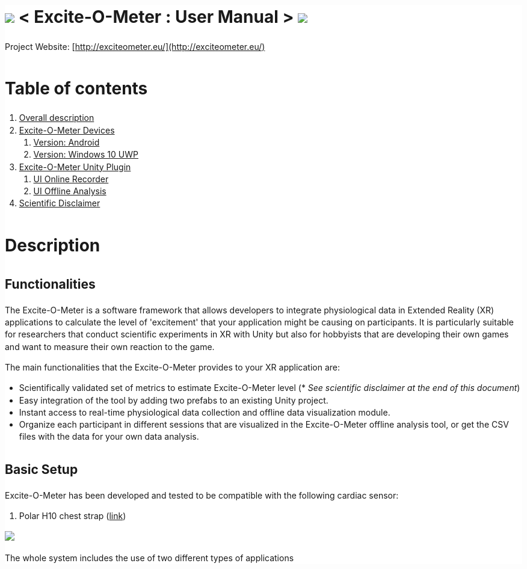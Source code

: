 # <img src="D:\Ludwig\Empresas\GIT-repos\XR4ALL\excite-o-meter\docs/logo/ExciteOmeter_Logo.png" width="8%"> < Excite-O-Meter : User Manual > <img src="D:\Ludwig\Empresas\GIT-repos\XR4ALL\excite-o-meter\docs/logo/Logo_lowres.png" width="5%">

Project Website: [http://exciteometer.eu/](http://exciteometer.eu/)

# Table of contents

1. [Overall description](#intro)
2. [Excite-O-Meter Devices](#app1)
    1. [Version: Android](#app1a)
    1. [Version: Windows 10 UWP](#app1b)
3. [Excite-O-Meter Unity Plugin](#app2)
    1. [UI Online Recorder](#app2a)
    1. [UI Offline Analysis](#app2b)
4. [Scientific Disclaimer](#disclaimer)


# Description <a name="intro"></a>

## Functionalities

The Excite-O-Meter is a software framework that allows developers to integrate physiological data in Extended Reality (XR) applications to calculate the level of 'excitement' that your application might be causing on participants. It is particularly suitable for researchers that conduct scientific experiments in XR with Unity but also for hobbyists that are developing their own games and want to measure their own reaction to the game.

The main functionalities that the Excite-O-Meter provides to your XR application are:

- Scientifically validated set of metrics to estimate Excite-O-Meter level (* *See scientific disclaimer at the end of this document*)
- Easy integration of the tool by adding two prefabs to an existing Unity project.
- Instant access to real-time physiological data collection and offline data visualization module.
- Organize each participant in different sessions that are visualized in the Excite-O-Meter offline analysis tool, or get the CSV files with the data for your own data analysis.

## Basic Setup

Excite-O-Meter has been developed and tested to be compatible with the following cardiac sensor:

1. Polar H10 chest strap ([link](https://support.polar.com/e_manuals/H10_HR_sensor/Polar_H10_user_manual_English/manual.pdf ))

<img src="D:\Ludwig\Empresas\GIT-repos\XR4ALL\excite-o-meter\docs/imgs/polarH10.jpg" width="30%">

The whole system includes the use of two different types of applications
